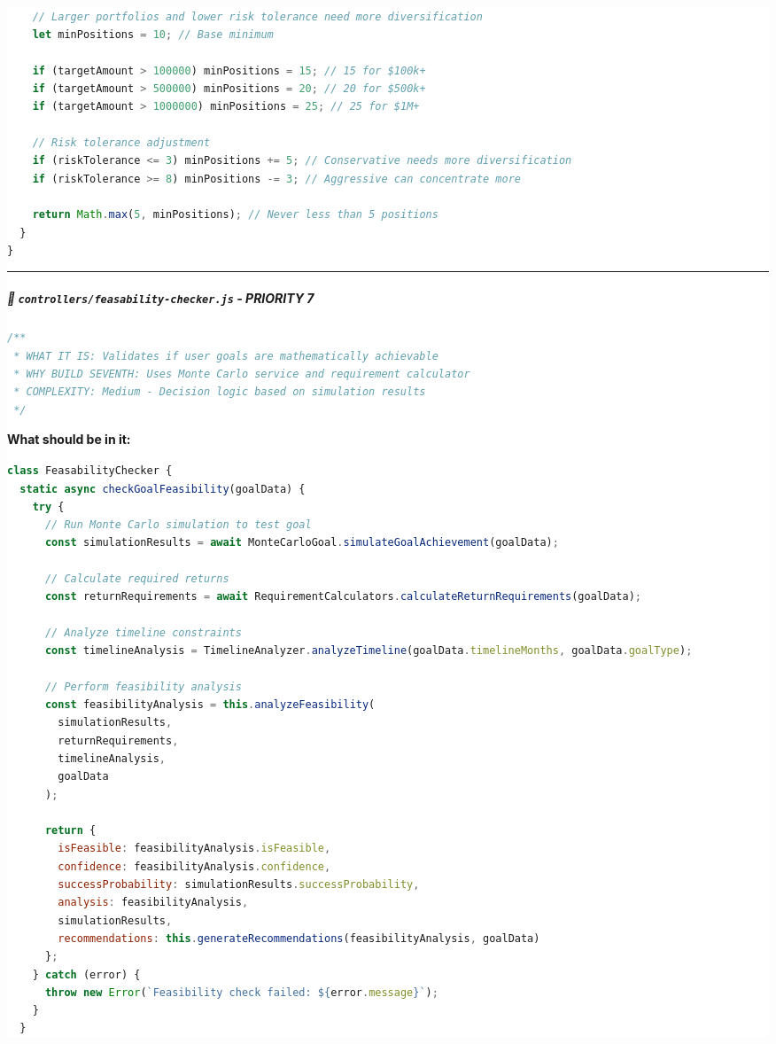 ```javascript
    // Larger portfolios and lower risk tolerance need more diversification
    let minPositions = 10; // Base minimum

    if (targetAmount > 100000) minPositions = 15; // 15 for $100k+
    if (targetAmount > 500000) minPositions = 20; // 20 for $500k+
    if (targetAmount > 1000000) minPositions = 25; // 25 for $1M+

    // Risk tolerance adjustment
    if (riskTolerance <= 3) minPositions += 5; // Conservative needs more diversification
    if (riskTolerance >= 8) minPositions -= 3; // Aggressive can concentrate more

    return Math.max(5, minPositions); // Never less than 5 positions
  }
}
```

---

##### **📁 `controllers/feasability-checker.js`** - PRIORITY 7
```javascript
/**
 * WHAT IT IS: Validates if user goals are mathematically achievable
 * WHY BUILD SEVENTH: Uses Monte Carlo service and requirement calculator
 * COMPLEXITY: Medium - Decision logic based on simulation results
 */
```

**What should be in it:**
```javascript
class FeasabilityChecker {
  static async checkGoalFeasibility(goalData) {
    try {
      // Run Monte Carlo simulation to test goal
      const simulationResults = await MonteCarloGoal.simulateGoalAchievement(goalData);

      // Calculate required returns
      const returnRequirements = await RequirementCalculators.calculateReturnRequirements(goalData);

      // Analyze timeline constraints
      const timelineAnalysis = TimelineAnalyzer.analyzeTimeline(goalData.timelineMonths, goalData.goalType);

      // Perform feasibility analysis
      const feasibilityAnalysis = this.analyzeFeasibility(
        simulationResults,
        returnRequirements,
        timelineAnalysis,
        goalData
      );

      return {
        isFeasible: feasibilityAnalysis.isFeasible,
        confidence: feasibilityAnalysis.confidence,
        successProbability: simulationResults.successProbability,
        analysis: feasibilityAnalysis,
        simulationResults,
        recommendations: this.generateRecommendations(feasibilityAnalysis, goalData)
      };
    } catch (error) {
      throw new Error(`Feasibility check failed: ${error.message}`);
    }
  }
```